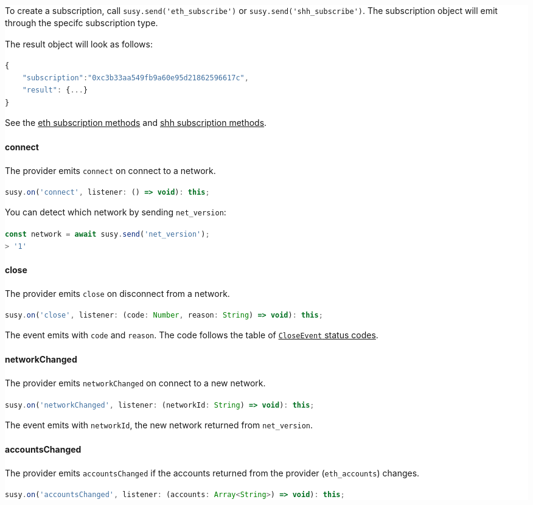 To create a subscription, call `susy.send('eth_subscribe')` or `susy.send('shh_subscribe')`. The subscription object will emit through the specifc subscription type.

The result object will look as follows:

```js
{
    "subscription":"0xc3b33aa549fb9a60e95d21862596617c",
    "result": {...}
}
```

See the [eth subscription methods](https://github.com/susytech/go-susytech/wiki/RPC-PUB-SUB#supported-subscriptions) and [shh subscription methods](https://github.com/susytech/go-susytech/wiki/Whisper-v6-RPC-API#shh_subscribe).

#### connect

The provider emits `connect` on connect to a network.

```js
susy.on('connect', listener: () => void): this;
```

You can detect which network by sending `net_version`:

```js
const network = await susy.send('net_version');
> '1'
```

#### close

The provider emits `close` on disconnect from a network.

```js
susy.on('close', listener: (code: Number, reason: String) => void): this;
```

The event emits with `code` and `reason`. The code follows the table of [`CloseEvent` status codes](https://developer.mozilla.org/en-US/docs/Web/API/CloseEvent#Status_codes).

#### networkChanged

The provider emits `networkChanged` on connect to a new network.

```js
susy.on('networkChanged', listener: (networkId: String) => void): this;
```

The event emits with `networkId`, the new network returned from `net_version`.

#### accountsChanged

The provider emits `accountsChanged` if the accounts returned from the provider (`eth_accounts`) changes.

```js
susy.on('accountsChanged', listener: (accounts: Array<String>) => void): this;
```
